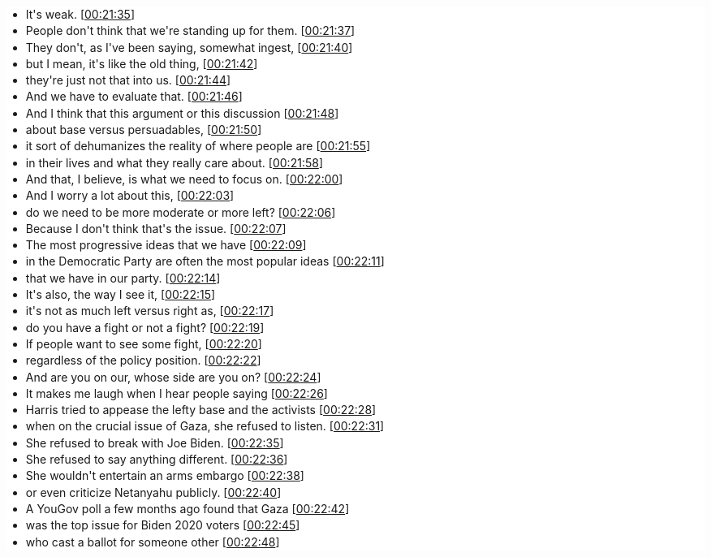 *  It's weak. [[00:21:35](https://www.youtube.com/watch?v=h6fubPLSVK4&t=1295.8600000000001s)]
*  People don't think that we're standing up for them. [[00:21:37](https://www.youtube.com/watch?v=h6fubPLSVK4&t=1297.22s)]
*  They don't, as I've been saying, somewhat ingest, [[00:21:40](https://www.youtube.com/watch?v=h6fubPLSVK4&t=1300.26s)]
*  but I mean, it's like the old thing, [[00:21:42](https://www.youtube.com/watch?v=h6fubPLSVK4&t=1302.34s)]
*  they're just not that into us. [[00:21:44](https://www.youtube.com/watch?v=h6fubPLSVK4&t=1304.5s)]
*  And we have to evaluate that. [[00:21:46](https://www.youtube.com/watch?v=h6fubPLSVK4&t=1306.58s)]
*  And I think that this argument or this discussion [[00:21:48](https://www.youtube.com/watch?v=h6fubPLSVK4&t=1308.5s)]
*  about base versus persuadables, [[00:21:50](https://www.youtube.com/watch?v=h6fubPLSVK4&t=1310.58s)]
*  it sort of dehumanizes the reality of where people are [[00:21:55](https://www.youtube.com/watch?v=h6fubPLSVK4&t=1315.34s)]
*  in their lives and what they really care about. [[00:21:58](https://www.youtube.com/watch?v=h6fubPLSVK4&t=1318.5s)]
*  And that, I believe, is what we need to focus on. [[00:22:00](https://www.youtube.com/watch?v=h6fubPLSVK4&t=1320.34s)]
*  And I worry a lot about this, [[00:22:03](https://www.youtube.com/watch?v=h6fubPLSVK4&t=1323.22s)]
*  do we need to be more moderate or more left? [[00:22:06](https://www.youtube.com/watch?v=h6fubPLSVK4&t=1326.06s)]
*  Because I don't think that's the issue. [[00:22:07](https://www.youtube.com/watch?v=h6fubPLSVK4&t=1327.9s)]
*  The most progressive ideas that we have [[00:22:09](https://www.youtube.com/watch?v=h6fubPLSVK4&t=1329.86s)]
*  in the Democratic Party are often the most popular ideas [[00:22:11](https://www.youtube.com/watch?v=h6fubPLSVK4&t=1331.34s)]
*  that we have in our party. [[00:22:14](https://www.youtube.com/watch?v=h6fubPLSVK4&t=1334.86s)]
*  It's also, the way I see it, [[00:22:15](https://www.youtube.com/watch?v=h6fubPLSVK4&t=1335.86s)]
*  it's not as much left versus right as, [[00:22:17](https://www.youtube.com/watch?v=h6fubPLSVK4&t=1337.62s)]
*  do you have a fight or not a fight? [[00:22:19](https://www.youtube.com/watch?v=h6fubPLSVK4&t=1339.54s)]
*  If people want to see some fight, [[00:22:20](https://www.youtube.com/watch?v=h6fubPLSVK4&t=1340.86s)]
*  regardless of the policy position. [[00:22:22](https://www.youtube.com/watch?v=h6fubPLSVK4&t=1342.3s)]
*  And are you on our, whose side are you on? [[00:22:24](https://www.youtube.com/watch?v=h6fubPLSVK4&t=1344.02s)]
*  It makes me laugh when I hear people saying [[00:22:26](https://www.youtube.com/watch?v=h6fubPLSVK4&t=1346.6599999999999s)]
*  Harris tried to appease the lefty base and the activists [[00:22:28](https://www.youtube.com/watch?v=h6fubPLSVK4&t=1348.34s)]
*  when on the crucial issue of Gaza, she refused to listen. [[00:22:31](https://www.youtube.com/watch?v=h6fubPLSVK4&t=1351.1799999999998s)]
*  She refused to break with Joe Biden. [[00:22:35](https://www.youtube.com/watch?v=h6fubPLSVK4&t=1355.22s)]
*  She refused to say anything different. [[00:22:36](https://www.youtube.com/watch?v=h6fubPLSVK4&t=1356.82s)]
*  She wouldn't entertain an arms embargo [[00:22:38](https://www.youtube.com/watch?v=h6fubPLSVK4&t=1358.54s)]
*  or even criticize Netanyahu publicly. [[00:22:40](https://www.youtube.com/watch?v=h6fubPLSVK4&t=1360.94s)]
*  A YouGov poll a few months ago found that Gaza [[00:22:42](https://www.youtube.com/watch?v=h6fubPLSVK4&t=1362.94s)]
*  was the top issue for Biden 2020 voters [[00:22:45](https://www.youtube.com/watch?v=h6fubPLSVK4&t=1365.18s)]
*  who cast a ballot for someone other [[00:22:48](https://www.youtube.com/watch?v=h6fubPLSVK4&t=1368.06s)]